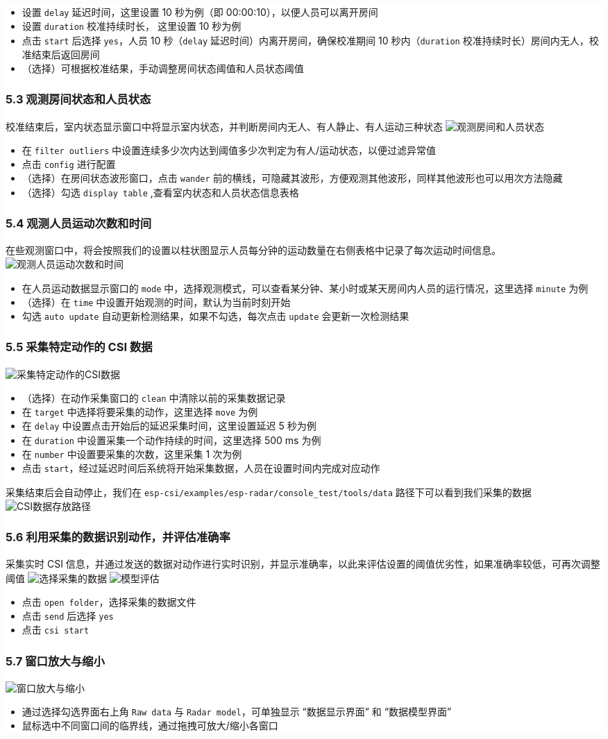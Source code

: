 + 设置 `delay` 延迟时间，这里设置 10 秒为例（即 00:00:10），以便人员可以离开房间
+ 设置 `duration` 校准持续时长， 这里设置 10 秒为例
+ 点击 `start` 后选择 `yes`，人员 10 秒（`delay` 延迟时间）内离开房间，确保校准期间 10 秒内（`duration` 校准持续时长）房间内无人，校准结束后返回房间
+ （选择）可根据校准结果，手动调整房间状态阈值和人员状态阈值

### 5.3 观测房间状态和人员状态
校准结束后，室内状态显示窗口中将显示室内状态，并判断房间内无人、有人静止、有人运动三种状态
![观测房间和人员状态](./docs/_static/5.3_observe_room_and_people_state.png)

+ 在 `filter outliers` 中设置连续多少次内达到阈值多少次判定为有人/运动状态，以便过滤异常值
+ 点击 `config` 进行配置
+ （选择）在房间状态波形窗口，点击 `wander` 前的横线，可隐藏其波形，方便观测其他波形，同样其他波形也可以用次方法隐藏
+ （选择）勾选 `display table` ,查看室内状态和人员状态信息表格

### 5.4 观测人员运动次数和时间
在些观测窗口中，将会按照我们的设置以柱状图显示人员每分钟的运动数量在右侧表格中记录了每次运动时间信息。
![观测人员运动次数和时间](./docs/_static/5.4_observe_people_move_data.png)

+ 在人员运动数据显示窗口的 `mode` 中，选择观测模式，可以查看某分钟、某小时或某天房间内人员的运行情况，这里选择 `minute` 为例
+ （选择）在 `time` 中设置开始观测的时间，默认为当前时刻开始
+ 勾选 `auto update` 自动更新检测结果，如果不勾选，每次点击 `update` 会更新一次检测结果

### 5.5 采集特定动作的 CSI 数据
![采集特定动作的CSI数据](./docs/_static/5.5_collect_csi_data.png)
+ （选择）在动作采集窗口的 `clean` 中清除以前的采集数据记录
+ 在 `target` 中选择将要采集的动作，这里选择 `move` 为例
+ 在 `delay` 中设置点击开始后的延迟采集时间，这里设置延迟 5 秒为例
+ 在 `duration` 中设置采集一个动作持续的时间，这里选择 500 ms 为例
+ 在 `number` 中设置要采集的次数，这里采集 1 次为例
+ 点击 `start`，经过延迟时间后系统将开始采集数据，人员在设置时间内完成对应动作 

采集结束后会自动停止，我们在 `esp-csi/examples/esp-radar/console_test/tools/data` 路径下可以看到我们采集的数据
![CSI数据存放路径](./docs/_static/5.5_save_csi_data.png)

### 5.6 利用采集的数据识别动作，并评估准确率
采集实时 CSI 信息，并通过发送的数据对动作进行实时识别，并显示准确率，以此来评估设置的阈值优劣性，如果准确率较低，可再次调整阈值
![选择采集的数据](./docs/_static/5.6_select_collected_data.png)
![模型评估](./docs/_static/5.6_model_evaluation.png)

+ 点击 `open folder`，选择采集的数据文件
+ 点击 `send` 后选择 `yes`
+ 点击 `csi start`

### 5.7 窗口放大与缩小
![窗口放大与缩小](./docs/_static/5.7_zoom_in_and_out_windows.png)
+ 通过选择勾选界面右上角 `Raw data` 与 `Radar model`，可单独显示 “数据显示界面” 和 “数据模型界面”
+ 鼠标选中不同窗口间的临界线，通过拖拽可放大/缩小各窗口
